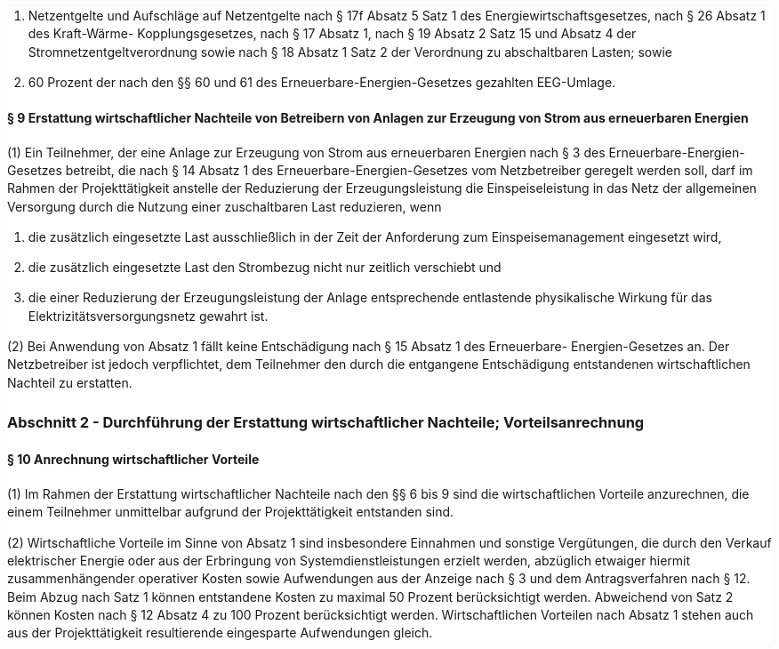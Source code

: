 1.  Netzentgelte und Aufschläge auf Netzentgelte nach § 17f Absatz 5 Satz
    1 des Energiewirtschaftsgesetzes, nach § 26 Absatz 1 des Kraft-Wärme-
    Kopplungsgesetzes, nach § 17 Absatz 1, nach § 19 Absatz 2 Satz 15 und
    Absatz 4 der Stromnetzentgeltverordnung sowie nach § 18 Absatz 1 Satz
    2 der Verordnung zu abschaltbaren Lasten; sowie


2.  60 Prozent der nach den §§ 60 und 61 des Erneuerbare-Energien-Gesetzes
    gezahlten EEG-Umlage.





#### § 9 Erstattung wirtschaftlicher Nachteile von Betreibern von Anlagen zur Erzeugung von Strom aus erneuerbaren Energien

(1) Ein Teilnehmer, der eine Anlage zur Erzeugung von Strom aus
erneuerbaren Energien nach § 3 des Erneuerbare-Energien-Gesetzes
betreibt, die nach § 14 Absatz 1 des Erneuerbare-Energien-Gesetzes vom
Netzbetreiber geregelt werden soll, darf im Rahmen der
Projekttätigkeit anstelle der Reduzierung der Erzeugungsleistung die
Einspeiseleistung in das Netz der allgemeinen Versorgung durch die
Nutzung einer zuschaltbaren Last reduzieren, wenn

1.  die zusätzlich eingesetzte Last ausschließlich in der Zeit der
    Anforderung zum Einspeisemanagement eingesetzt wird,


2.  die zusätzlich eingesetzte Last den Strombezug nicht nur zeitlich
    verschiebt und


3.  die einer Reduzierung der Erzeugungsleistung der Anlage entsprechende
    entlastende physikalische Wirkung für das Elektrizitätsversorgungsnetz
    gewahrt ist.




(2) Bei Anwendung von Absatz 1 fällt keine Entschädigung nach § 15
Absatz 1 des Erneuerbare-
Energien-Gesetzes              an. Der Netzbetreiber ist jedoch
verpflichtet, dem Teilnehmer den durch die entgangene Entschädigung
entstandenen wirtschaftlichen Nachteil zu erstatten.


### Abschnitt 2 - Durchführung der Erstattung wirtschaftlicher Nachteile; Vorteilsanrechnung


#### § 10 Anrechnung wirtschaftlicher Vorteile

(1) Im Rahmen der Erstattung wirtschaftlicher Nachteile nach den §§ 6
bis 9 sind die wirtschaftlichen Vorteile anzurechnen, die einem
Teilnehmer unmittelbar aufgrund der Projekttätigkeit entstanden sind.

(2) Wirtschaftliche Vorteile im Sinne von Absatz 1 sind insbesondere
Einnahmen und sonstige Vergütungen, die durch den Verkauf elektrischer
Energie oder aus der Erbringung von Systemdienstleistungen erzielt
werden, abzüglich etwaiger hiermit zusammenhängender operativer Kosten
sowie Aufwendungen aus der Anzeige nach § 3 und dem Antragsverfahren
nach § 12. Beim Abzug nach Satz 1 können entstandene Kosten zu maximal
50 Prozent berücksichtigt werden. Abweichend von Satz 2 können Kosten
nach § 12 Absatz 4 zu 100 Prozent berücksichtigt werden.
Wirtschaftlichen Vorteilen nach Absatz 1 stehen auch aus der
Projekttätigkeit resultierende eingesparte Aufwendungen gleich.
